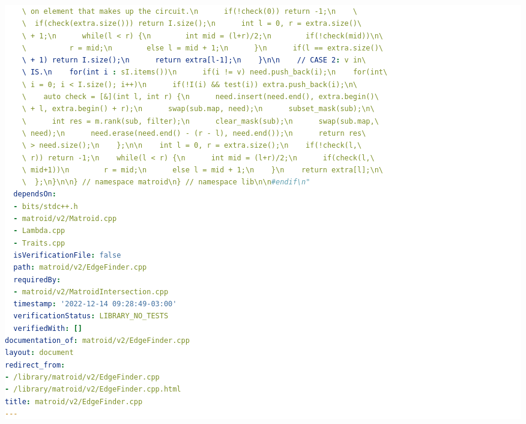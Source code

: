 ```yaml
    \ on element that makes up the circuit.\n      if(!check(0)) return -1;\n    \
    \  if(check(extra.size())) return I.size();\n      int l = 0, r = extra.size()\
    \ + 1;\n      while(l < r) {\n        int mid = (l+r)/2;\n        if(!check(mid))\n\
    \          r = mid;\n        else l = mid + 1;\n      }\n      if(l == extra.size()\
    \ + 1) return I.size();\n      return extra[l-1];\n    }\n\n    // CASE 2: v in\
    \ IS.\n    for(int i : sI.items())\n      if(i != v) need.push_back(i);\n    for(int\
    \ i = 0; i < I.size(); i++)\n      if(!I(i) && test(i)) extra.push_back(i);\n\
    \    auto check = [&](int l, int r) {\n      need.insert(need.end(), extra.begin()\
    \ + l, extra.begin() + r);\n      swap(sub.map, need);\n      subset_mask(sub);\n\
    \      int res = m.rank(sub, filter);\n      clear_mask(sub);\n      swap(sub.map,\
    \ need);\n      need.erase(need.end() - (r - l), need.end());\n      return res\
    \ > need.size();\n    };\n\n    int l = 0, r = extra.size();\n    if(!check(l,\
    \ r)) return -1;\n    while(l < r) {\n      int mid = (l+r)/2;\n      if(check(l,\
    \ mid+1))\n        r = mid;\n      else l = mid + 1;\n    }\n    return extra[l];\n\
    \  };\n}\n\n} // namespace matroid\n} // namespace lib\n\n#endif\n"
  dependsOn:
  - bits/stdc++.h
  - matroid/v2/Matroid.cpp
  - Lambda.cpp
  - Traits.cpp
  isVerificationFile: false
  path: matroid/v2/EdgeFinder.cpp
  requiredBy:
  - matroid/v2/MatroidIntersection.cpp
  timestamp: '2022-12-14 09:28:49-03:00'
  verificationStatus: LIBRARY_NO_TESTS
  verifiedWith: []
documentation_of: matroid/v2/EdgeFinder.cpp
layout: document
redirect_from:
- /library/matroid/v2/EdgeFinder.cpp
- /library/matroid/v2/EdgeFinder.cpp.html
title: matroid/v2/EdgeFinder.cpp
---
```

